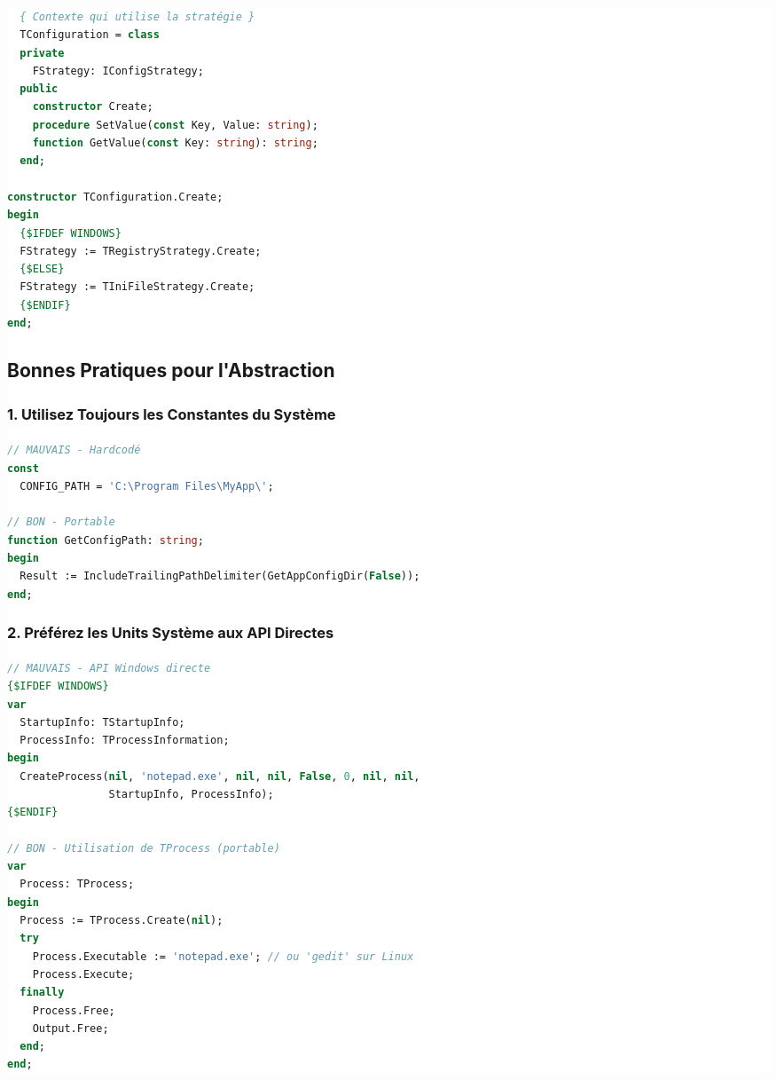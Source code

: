 ```pascal
  { Contexte qui utilise la stratégie }
  TConfiguration = class
  private
    FStrategy: IConfigStrategy;
  public
    constructor Create;
    procedure SetValue(const Key, Value: string);
    function GetValue(const Key: string): string;
  end;

constructor TConfiguration.Create;
begin
  {$IFDEF WINDOWS}
  FStrategy := TRegistryStrategy.Create;
  {$ELSE}
  FStrategy := TIniFileStrategy.Create;
  {$ENDIF}
end;
```

## Bonnes Pratiques pour l'Abstraction

### 1. Utilisez Toujours les Constantes du Système

```pascal
// MAUVAIS - Hardcodé
const
  CONFIG_PATH = 'C:\Program Files\MyApp\';

// BON - Portable
function GetConfigPath: string;
begin
  Result := IncludeTrailingPathDelimiter(GetAppConfigDir(False));
end;
```

### 2. Préférez les Units Système aux API Directes

```pascal
// MAUVAIS - API Windows directe
{$IFDEF WINDOWS}
var
  StartupInfo: TStartupInfo;
  ProcessInfo: TProcessInformation;
begin
  CreateProcess(nil, 'notepad.exe', nil, nil, False, 0, nil, nil,
                StartupInfo, ProcessInfo);
{$ENDIF}

// BON - Utilisation de TProcess (portable)
var
  Process: TProcess;
begin
  Process := TProcess.Create(nil);
  try
    Process.Executable := 'notepad.exe'; // ou 'gedit' sur Linux
    Process.Execute;
  finally
    Process.Free;
    Output.Free;
  end;
end;

```